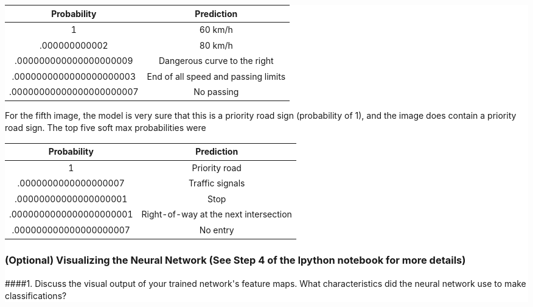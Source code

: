 | Probability         		|     Prediction	   					| 
|:-------------------------:|:-------------------------------------:| 
| 1         				| 60 km/h   							| 
| .000000000002				| 80 km/h 								|
| .000000000000000000009	| Dangerous curve to the right			|
| .0000000000000000000003	| End of all speed and passing limits	|
| .00000000000000000000007	| No passing 							|

For the fifth image, the model is very sure that this is a priority road sign (probability of 1), and the image does contain a priority road sign. The top five soft max probabilities were 

| Probability         		|     Prediction	   					| 
|:-------------------------:|:-------------------------------------:| 
| 1         				| Priority road   						| 
| .0000000000000000007		| Traffic signals 						|
| .00000000000000000001		| Stop									|
| .0000000000000000000001	| Right-of-way at the next intersection	|
| .000000000000000000007	| No entry 								|


### (Optional) Visualizing the Neural Network (See Step 4 of the Ipython notebook for more details)
####1. Discuss the visual output of your trained network's feature maps. What characteristics did the neural network use to make classifications?



